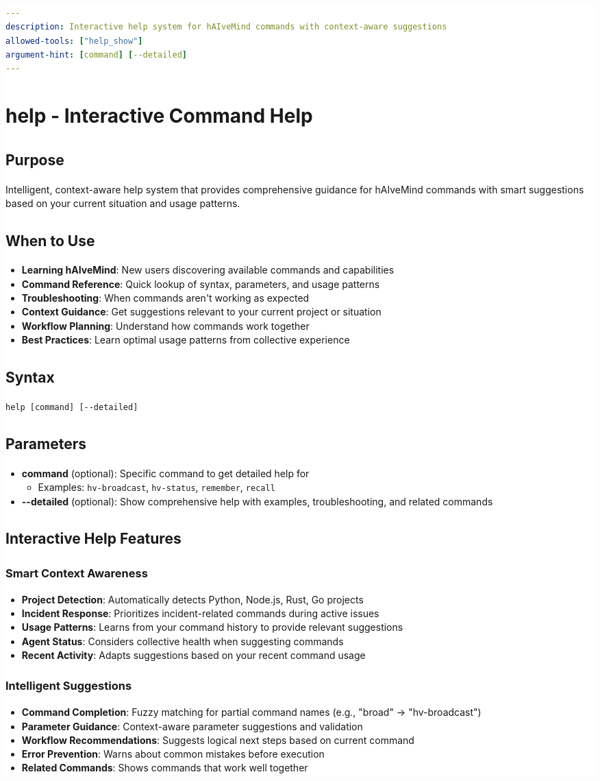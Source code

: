 ```yaml
---
description: Interactive help system for hAIveMind commands with context-aware suggestions
allowed-tools: ["help_show"]
argument-hint: [command] [--detailed]
---
```


# help - Interactive Command Help

## Purpose
Intelligent, context-aware help system that provides comprehensive guidance for hAIveMind commands with smart suggestions based on your current situation and usage patterns.

## When to Use
- **Learning hAIveMind**: New users discovering available commands and capabilities
- **Command Reference**: Quick lookup of syntax, parameters, and usage patterns
- **Troubleshooting**: When commands aren't working as expected
- **Context Guidance**: Get suggestions relevant to your current project or situation
- **Workflow Planning**: Understand how commands work together
- **Best Practices**: Learn optimal usage patterns from collective experience

## Syntax
```
help [command] [--detailed]
```

## Parameters
- **command** (optional): Specific command to get detailed help for
  - Examples: `hv-broadcast`, `hv-status`, `remember`, `recall`
- **--detailed** (optional): Show comprehensive help with examples, troubleshooting, and related commands

## Interactive Help Features

### Smart Context Awareness
- **Project Detection**: Automatically detects Python, Node.js, Rust, Go projects
- **Incident Response**: Prioritizes incident-related commands during active issues
- **Usage Patterns**: Learns from your command history to provide relevant suggestions
- **Agent Status**: Considers collective health when suggesting commands
- **Recent Activity**: Adapts suggestions based on your recent command usage

### Intelligent Suggestions
- **Command Completion**: Fuzzy matching for partial command names (e.g., "broad" → "hv-broadcast")
- **Parameter Guidance**: Context-aware parameter suggestions and validation
- **Workflow Recommendations**: Suggests logical next steps based on current command
- **Error Prevention**: Warns about common mistakes before execution
- **Related Commands**: Shows commands that work well together
